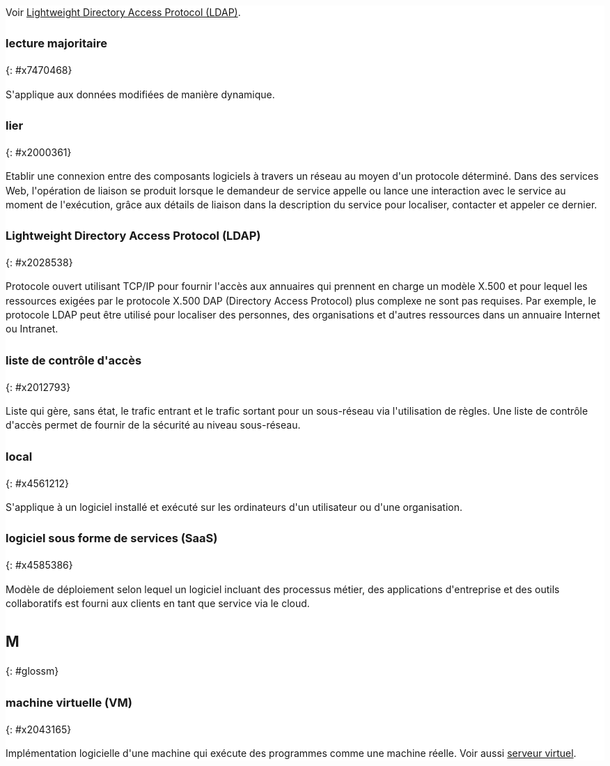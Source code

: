 Voir [Lightweight Directory Access Protocol (LDAP)](/docs/overview?topic=overview-glossary#x2028538).

### lecture majoritaire
{: #x7470468}

S'applique aux données modifiées de manière dynamique.

### lier
{: #x2000361}

Etablir une connexion entre des composants logiciels à travers un réseau au moyen d'un protocole déterminé. Dans des services Web, l'opération de liaison se produit lorsque le demandeur de service appelle ou lance une interaction avec le service au moment de l'exécution, grâce aux détails de liaison dans la description du service pour localiser, contacter et appeler ce dernier.

### Lightweight Directory Access Protocol (LDAP)
{: #x2028538}

Protocole ouvert utilisant TCP/IP pour fournir l'accès aux annuaires qui prennent en charge un modèle X.500 et pour lequel les ressources exigées par le protocole X.500 DAP (Directory Access Protocol) plus complexe ne sont pas requises. Par exemple, le protocole LDAP peut être utilisé pour localiser des personnes, des organisations et d'autres ressources dans un annuaire Internet ou Intranet.

### liste de contrôle d'accès
{: #x2012793}

Liste qui gère, sans état, le trafic entrant et le trafic sortant pour un sous-réseau via l'utilisation de règles. Une liste de contrôle d'accès permet de fournir de la sécurité au niveau sous-réseau.

### local
{: #x4561212}

S'applique à un logiciel installé et exécuté sur les ordinateurs d'un utilisateur ou d'une organisation.

### logiciel sous forme de services (SaaS)
{: #x4585386}

Modèle de déploiement selon lequel un logiciel incluant des processus métier, des applications d'entreprise et des outils collaboratifs est fourni aux clients en tant que service via le cloud.

## M
{: #glossm}

### machine virtuelle (VM)
{: #x2043165}

Implémentation logicielle d'une machine qui exécute des programmes comme une machine réelle. Voir aussi [serveur virtuel](/docs/overview?topic=overview-glossary#x2455638).
